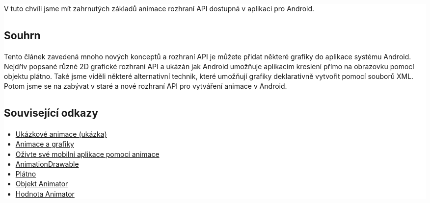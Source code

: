 V tuto chvíli jsme mít zahrnutých základů animace rozhraní API dostupná v aplikaci pro Android.

<a name="Summary" />

## <a name="summary"></a>Souhrn

Tento článek zavedená mnoho nových konceptů a rozhraní API je můžete přidat některé grafiky do aplikace systému Android. Nejdřív popsané různé 2D grafické rozhraní API a ukázán jak Android umožňuje aplikacím kreslení přímo na obrazovku pomocí objektu plátno. Také jsme viděli některé alternativní technik, které umožňují grafiky deklarativně vytvořit pomocí souborů XML. Potom jsme se na zabývat v staré a nové rozhraní API pro vytváření animace v Android.



## <a name="related-links"></a>Související odkazy

- [Ukázkové animace (ukázka)](https://developer.xamarin.com/samples/monodroid/AnimationDemo)
- [Animace a grafiky](http://developer.android.com/guide/topics/graphics/index.html)
- [Oživte své mobilní aplikace pomocí animace](http://youtu.be/ikSk_ILg3d0)
- [AnimationDrawable](https://developer.xamarin.comhttps://developer.xamarin.com/api/type/Android.Graphics.Drawables.AnimationDrawable/)
- [Plátno](https://developer.xamarin.comhttps://developer.xamarin.com/api/type/Android.Graphics.Canvas/)
- [Objekt Animator](https://developer.xamarin.comhttps://developer.xamarin.com/api/type/Android.Animation.ObjectAnimator/)
- [Hodnota Animator](https://developer.xamarin.comhttps://developer.xamarin.com/api/type/Android.Animation.ValueAnimator/)
